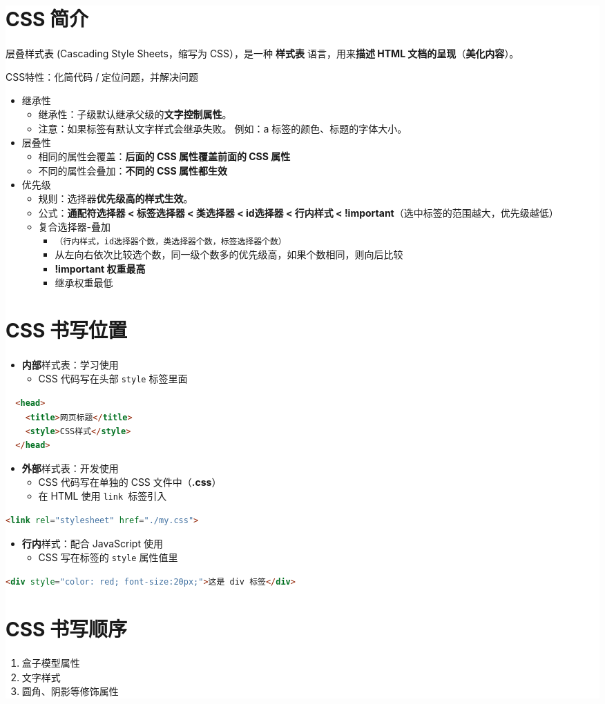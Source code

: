 # CSS 简介

层叠样式表 (Cascading Style Sheets，缩写为 CSS），是一种 **样式表** 语言，用来**描述 HTML 文档的呈现**（**美化内容**）。

CSS特性：化简代码 / 定位问题，并解决问题

* 继承性
    * 继承性：子级默认继承父级的**文字控制属性**。 
    * 注意：如果标签有默认文字样式会继承失败。 例如：a 标签的颜色、标题的字体大小。
* 层叠性
    * 相同的属性会覆盖：**后面的 CSS 属性覆盖前面的 CSS 属性**
    * 不同的属性会叠加：**不同的 CSS 属性都生效**
* 优先级
    * 规则：选择器**优先级高的样式生效**。
    * 公式：**通配符选择器 < 标签选择器 < 类选择器 < id选择器 < 行内样式 < !important**（选中标签的范围越大，优先级越低）
    * 复合选择器-叠加
        * `（行内样式，id选择器个数，类选择器个数，标签选择器个数）`
        * 从左向右依次比较选个数，同一级个数多的优先级高，如果个数相同，则向后比较
        * **!important 权重最高**
        * 继承权重最低

# CSS 书写位置

* **内部**样式表：学习使用
    * CSS 代码写在头部 `style` 标签里面

```html
  <head>
    <title>网页标题</title>
    <style>CSS样式</style>
  </head>
```

* **外部**样式表：开发使用
    * CSS 代码写在单独的 CSS 文件中（**.css**）
    * 在 HTML 使用 `link `标签引入

```html
<link rel="stylesheet" href="./my.css">
```

* **行内**样式：配合 JavaScript 使用
    * CSS 写在标签的 `style` 属性值里

```html
<div style="color: red; font-size:20px;">这是 div 标签</div>
```

# CSS 书写顺序

1. 盒子模型属性
2. 文字样式
3. 圆角、阴影等修饰属性
